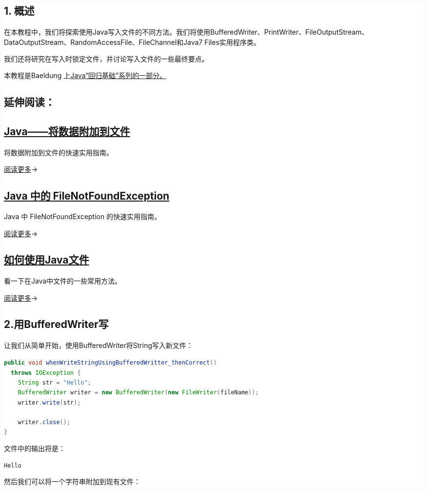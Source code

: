 ## 1. 概述

在本教程中，我们将探索使用Java写入文件的不同方法。我们将使用BufferedWriter、PrintWriter、FileOutputStream、DataOutputStream、RandomAccessFile、FileChannel和Java7 Files实用程序类。

我们还将研究在写入时锁定文件，并讨论写入文件的一些最终要点。

本教程是Baeldung 上[Java“回归基础”系列的一部分。](https://www.baeldung.com/java-tutorial)

## 延伸阅读：

## [Java——将数据附加到文件](https://www.baeldung.com/java-append-to-file)

将数据附加到文件的快速实用指南。

[阅读更多](https://www.baeldung.com/java-append-to-file)→

## [Java 中的 FileNotFoundException](https://www.baeldung.com/java-filenotfound-exception)

Java 中 FileNotFoundException 的快速实用指南。

[阅读更多](https://www.baeldung.com/java-filenotfound-exception)→

## [如何使用Java文件](https://www.baeldung.com/java-copy-file)

看一下在Java中文件的一些常用方法。

[阅读更多](https://www.baeldung.com/java-copy-file)→

## 2.用BufferedWriter写

让我们从简单开始，使用BufferedWriter将String写入新文件：

```java
public void whenWriteStringUsingBufferedWritter_thenCorrect() 
  throws IOException {
    String str = "Hello";
    BufferedWriter writer = new BufferedWriter(new FileWriter(fileName));
    writer.write(str);
    
    writer.close();
}
```

文件中的输出将是：

```bash
Hello
```

然后我们可以将一个字符串附加到现有文件：
